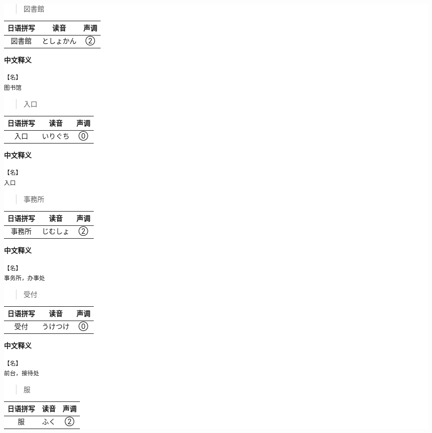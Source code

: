 >図書館

| 日语拼写 |    读音    | 声调 |
| :------: | :--------: | :--: |
|  図書館  | としょかん |  ②   |

**中文释义**

```sh
【名】
图书馆
```

>入口

| 日语拼写 |   读音   | 声调 |
| :------: | :------: | :--: |
|   入口   | いりぐち |  ⓪   |

**中文释义**

```sh
【名】
入口
```

>事務所

| 日语拼写 |   读音   | 声调 |
| :------: | :------: | :--: |
|  事務所  | じむしょ |  ②   |

**中文释义**

```sh
【名】
事务所，办事处
```

>受付

| 日语拼写 |   读音   | 声调 |
| :------: | :------: | :--: |
|   受付   | うけつけ |  ⓪   |

**中文释义**

```sh
【名】
前台，接待处
```

>服

| 日语拼写 | 读音 | 声调 |
| :------: | :--: | :--: |
|    服    | ふく |  ②   |
